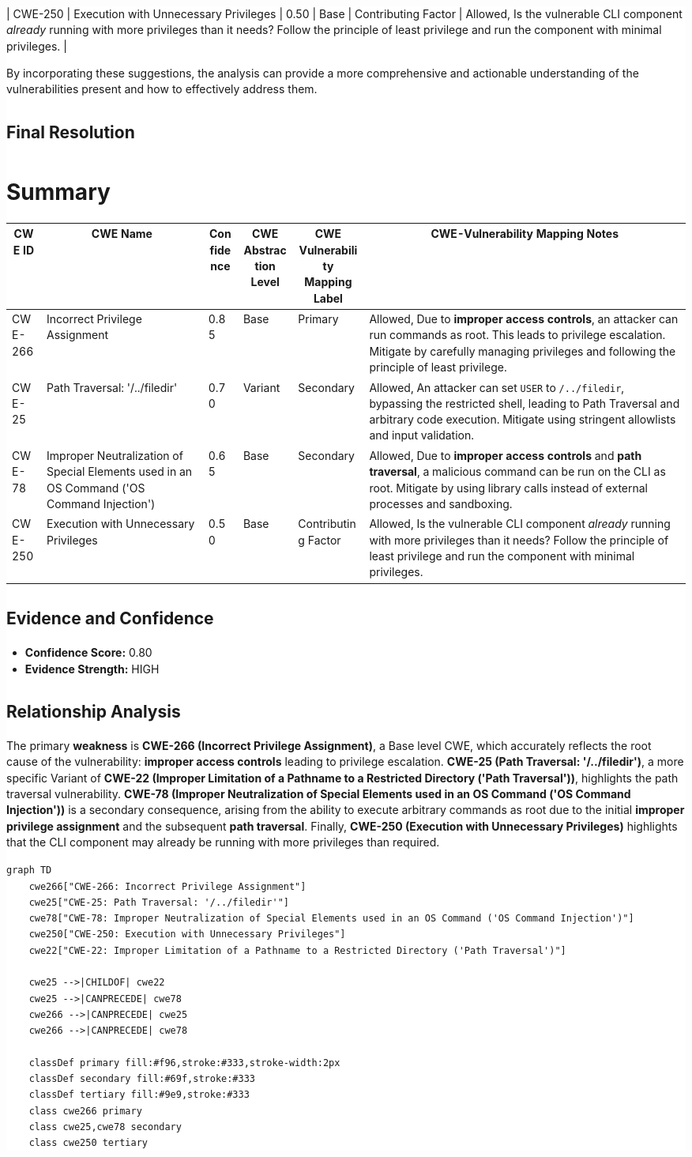 | CWE-250  | Execution with Unnecessary Privileges                                                                        | 0.50       | Base                    | Contributing Factor                          | Allowed, Is the vulnerable CLI component *already* running with more privileges than it needs? Follow the principle of least privilege and run the component with minimal privileges.                                                                                         |

By incorporating these suggestions, the analysis can provide a more comprehensive and actionable understanding of the vulnerabilities present and how to effectively address them.

## Final Resolution

# Summary
| CWE ID | CWE Name | Confidence | CWE Abstraction Level | CWE Vulnerability Mapping Label | CWE-Vulnerability Mapping Notes |
|---|---|---|---|---|---|
| CWE-266 | Incorrect Privilege Assignment | 0.85 | Base | Primary | Allowed, Due to **improper access controls**, an attacker can run commands as root. This leads to privilege escalation. Mitigate by carefully managing privileges and following the principle of least privilege. |
| CWE-25 | Path Traversal: '/../filedir' | 0.70 | Variant | Secondary | Allowed, An attacker can set `USER` to `/../filedir`, bypassing the restricted shell, leading to Path Traversal and arbitrary code execution. Mitigate using stringent allowlists and input validation. |
| CWE-78 | Improper Neutralization of Special Elements used in an OS Command ('OS Command Injection') | 0.65 | Base | Secondary | Allowed, Due to **improper access controls** and **path traversal**, a malicious command can be run on the CLI as root. Mitigate by using library calls instead of external processes and sandboxing. |
| CWE-250 | Execution with Unnecessary Privileges | 0.50 | Base | Contributing Factor | Allowed, Is the vulnerable CLI component *already* running with more privileges than it needs? Follow the principle of least privilege and run the component with minimal privileges. |

## Evidence and Confidence

*   **Confidence Score:** 0.80
*   **Evidence Strength:** HIGH

## Relationship Analysis
The primary **weakness** is **CWE-266 (Incorrect Privilege Assignment)**, a Base level CWE, which accurately reflects the root cause of the vulnerability: **improper access controls** leading to privilege escalation. **CWE-25 (Path Traversal: '/../filedir')**, a more specific Variant of **CWE-22 (Improper Limitation of a Pathname to a Restricted Directory ('Path Traversal'))**, highlights the path traversal vulnerability. **CWE-78 (Improper Neutralization of Special Elements used in an OS Command ('OS Command Injection'))** is a secondary consequence, arising from the ability to execute arbitrary commands as root due to the initial **improper privilege assignment** and the subsequent **path traversal**. Finally, **CWE-250 (Execution with Unnecessary Privileges)** highlights that the CLI component may already be running with more privileges than required.

```mermaid
graph TD
    cwe266["CWE-266: Incorrect Privilege Assignment"]
    cwe25["CWE-25: Path Traversal: '/../filedir'"]
    cwe78["CWE-78: Improper Neutralization of Special Elements used in an OS Command ('OS Command Injection')"]
    cwe250["CWE-250: Execution with Unnecessary Privileges"]
    cwe22["CWE-22: Improper Limitation of a Pathname to a Restricted Directory ('Path Traversal')"]

    cwe25 -->|CHILDOF| cwe22
    cwe25 -->|CANPRECEDE| cwe78
    cwe266 -->|CANPRECEDE| cwe25
    cwe266 -->|CANPRECEDE| cwe78

    classDef primary fill:#f96,stroke:#333,stroke-width:2px
    classDef secondary fill:#69f,stroke:#333
    classDef tertiary fill:#9e9,stroke:#333
    class cwe266 primary
    class cwe25,cwe78 secondary
    class cwe250 tertiary
```
